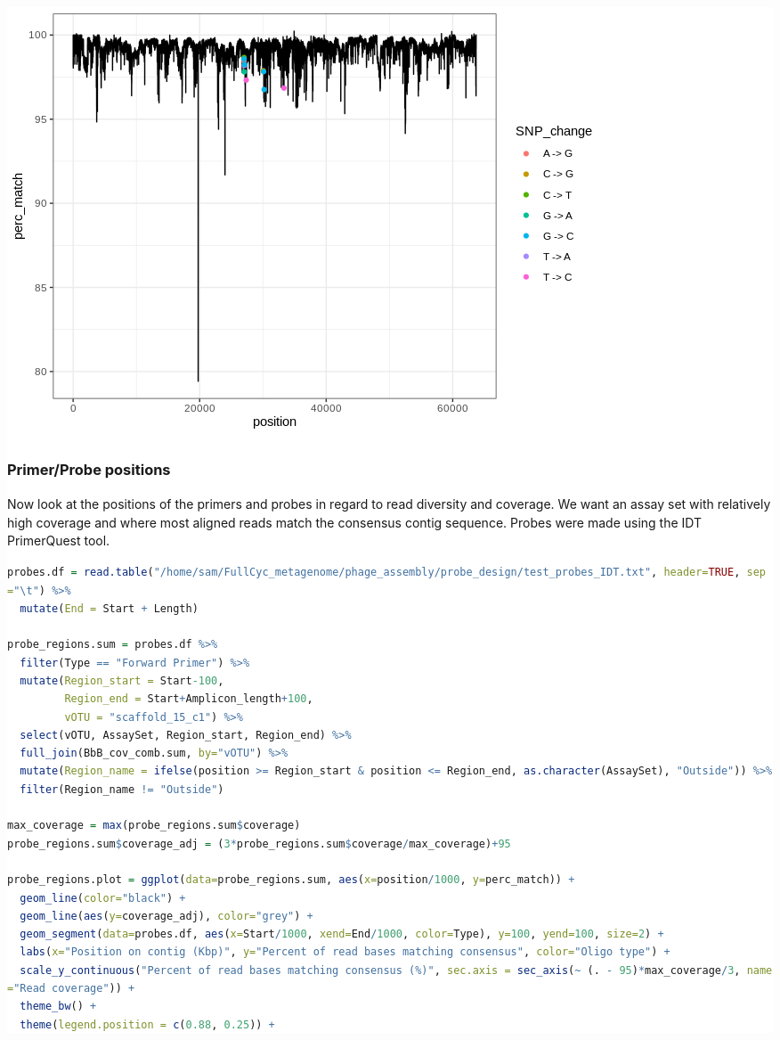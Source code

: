 ![](Phage_metagenomicSIP_files/figure-gfm/unnamed-chunk-24-1.png)

### Primer/Probe positions

Now look at the positions of the primers and probes in regard to read
diversity and coverage. We want an assay set with relatively high
coverage and where most aligned reads match the consensus contig
sequence. Probes were made using the IDT PrimerQuest
tool.

``` r
probes.df = read.table("/home/sam/FullCyc_metagenome/phage_assembly/probe_design/test_probes_IDT.txt", header=TRUE, sep="\t") %>%
  mutate(End = Start + Length)

probe_regions.sum = probes.df %>%
  filter(Type == "Forward Primer") %>%
  mutate(Region_start = Start-100,
         Region_end = Start+Amplicon_length+100,
         vOTU = "scaffold_15_c1") %>%
  select(vOTU, AssaySet, Region_start, Region_end) %>%
  full_join(BbB_cov_comb.sum, by="vOTU") %>%
  mutate(Region_name = ifelse(position >= Region_start & position <= Region_end, as.character(AssaySet), "Outside")) %>%
  filter(Region_name != "Outside")

max_coverage = max(probe_regions.sum$coverage)
probe_regions.sum$coverage_adj = (3*probe_regions.sum$coverage/max_coverage)+95

probe_regions.plot = ggplot(data=probe_regions.sum, aes(x=position/1000, y=perc_match)) +
  geom_line(color="black") +
  geom_line(aes(y=coverage_adj), color="grey") +
  geom_segment(data=probes.df, aes(x=Start/1000, xend=End/1000, color=Type), y=100, yend=100, size=2) +
  labs(x="Position on contig (Kbp)", y="Percent of read bases matching consensus", color="Oligo type") +
  scale_y_continuous("Percent of read bases matching consensus (%)", sec.axis = sec_axis(~ (. - 95)*max_coverage/3, name="Read coverage")) +
  theme_bw() +
  theme(legend.position = c(0.88, 0.25)) +
```